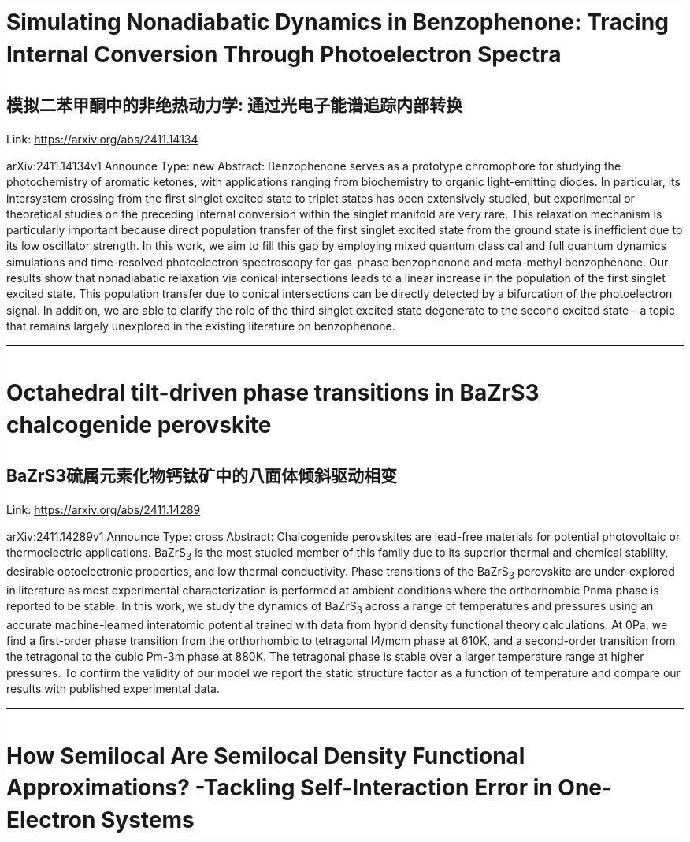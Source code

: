 # Simulating Nonadiabatic Dynamics in Benzophenone: Tracing Internal Conversion Through Photoelectron Spectra

## 模拟二苯甲酮中的非绝热动力学: 通过光电子能谱追踪内部转换

Link: https://arxiv.org/abs/2411.14134

arXiv:2411.14134v1 Announce Type: new 
Abstract: Benzophenone serves as a prototype chromophore for studying the photochemistry of aromatic ketones, with applications ranging from biochemistry to organic light-emitting diodes. In particular, its intersystem crossing from the first singlet excited state to triplet states has been extensively studied, but experimental or theoretical studies on the preceding internal conversion within the singlet manifold are very rare. This relaxation mechanism is particularly important because direct population transfer of the first singlet excited state from the ground state is inefficient due to its low oscillator strength. In this work, we aim to fill this gap by employing mixed quantum classical and full quantum dynamics simulations and time-resolved photoelectron spectroscopy for gas-phase benzophenone and meta-methyl benzophenone. Our results show that nonadiabatic relaxation via conical intersections leads to a linear increase in the population of the first singlet excited state. This population transfer due to conical intersections can be directly detected by a bifurcation of the photoelectron signal. In addition, we are able to clarify the role of the third singlet excited state degenerate to the second excited state - a topic that remains largely unexplored in the existing literature on benzophenone.


---
# Octahedral tilt-driven phase transitions in BaZrS3 chalcogenide perovskite

## BaZrS3硫属元素化物钙钛矿中的八面体倾斜驱动相变

Link: https://arxiv.org/abs/2411.14289

arXiv:2411.14289v1 Announce Type: cross 
Abstract: Chalcogenide perovskites are lead-free materials for potential photovoltaic or thermoelectric applications. BaZrS$_3$ is the most studied member of this family due to its superior thermal and chemical stability, desirable optoelectronic properties, and low thermal conductivity. Phase transitions of the BaZrS$_3$ perovskite are under-explored in literature as most experimental characterization is performed at ambient conditions where the orthorhombic Pnma phase is reported to be stable. In this work, we study the dynamics of BaZrS$_3$ across a range of temperatures and pressures using an accurate machine-learned interatomic potential trained with data from hybrid density functional theory calculations. At 0Pa, we find a first-order phase transition from the orthorhombic to tetragonal I4/mcm phase at 610K, and a second-order transition from the tetragonal to the cubic Pm-3m phase at 880K. The tetragonal phase is stable over a larger temperature range at higher pressures. To confirm the validity of our model we report the static structure factor as a function of temperature and compare our results with published experimental data.


---
# How Semilocal Are Semilocal Density Functional Approximations? -Tackling Self-Interaction Error in One-Electron Systems
